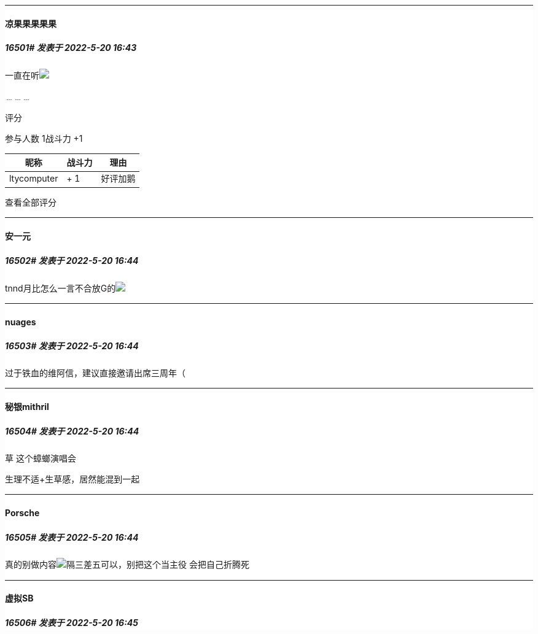 

*****

####  凉果果果果果  
##### 16501#       发表于 2022-5-20 16:43

一直在听<img src="https://static.saraba1st.com/image/smiley/face2017/037.png" referrerpolicy="no-referrer">

﹍﹍﹍

评分

 参与人数 1战斗力 +1

|昵称|战斗力|理由|
|----|---|---|
| ltycomputer| + 1|好评加鹅|

查看全部评分

*****

####  安一元  
##### 16502#       发表于 2022-5-20 16:44

tnnd月比怎么一言不合放G的<img src="https://static.saraba1st.com/image/smiley/face2017/155.png" referrerpolicy="no-referrer">

*****

####  nuages  
##### 16503#       发表于 2022-5-20 16:44

过于铁血的维阿信，建议直接邀请出席三周年（

*****

####  秘银mithril  
##### 16504#       发表于 2022-5-20 16:44

草 这个蟑螂演唱会

生理不适+生草感，居然能混到一起

*****

####  Porsche  
##### 16505#       发表于 2022-5-20 16:44

真的别做内容<img src="https://static.saraba1st.com/image/smiley/face2017/001.png" referrerpolicy="no-referrer">隔三差五可以，别把这个当主役
会把自己折腾死

*****

####  虚拟SB  
##### 16506#       发表于 2022-5-20 16:45
